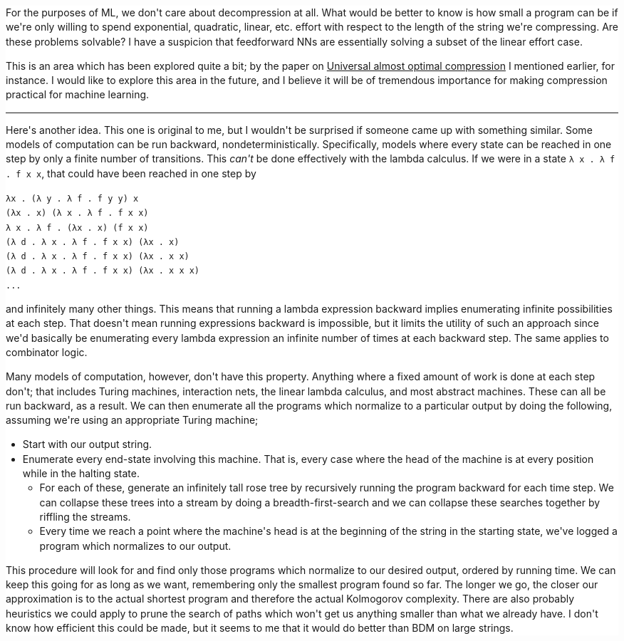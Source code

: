 For the purposes of ML, we don't care about decompression at all. What would be better to know is how small a program can be if we're only willing to spend exponential, quadratic, linear, etc. effort with respect to the length of the string we're compressing. Are these problems solvable? I have a suspicion that feedforward NNs are essentially solving a subset of the linear effort case.

This is an area which has been explored quite a bit; by the paper on [Universal almost optimal compression](https://arxiv.org/pdf/1911.04268.pdf) I mentioned earlier, for instance. I would like to explore this area in the future, and I believe it will be of tremendous importance for making compression practical for machine learning.

---

Here's another idea. This one is original to me, but I wouldn't be surprised if someone came up with something similar. Some models of computation can be run backward, nondeterministically. Specifically, models where every state can be reached in one step by only a finite number of transitions. This *can't* be done effectively with the lambda calculus. If we were in a state `λ x . λ f . f x x`, that could have been reached in one step by
```
λx . (λ y . λ f . f y y) x
(λx . x) (λ x . λ f . f x x)
λ x . λ f . (λx . x) (f x x)
(λ d . λ x . λ f . f x x) (λx . x)
(λ d . λ x . λ f . f x x) (λx . x x)
(λ d . λ x . λ f . f x x) (λx . x x x)
...
```
and infinitely many other things. This means that running a lambda expression backward implies enumerating infinite possibilities at each step. That doesn't mean running expressions backward is impossible, but it limits the utility of such an approach since we'd basically be enumerating every lambda expression an infinite number of times at each backward step. The same applies to combinator logic.

Many models of computation, however, don't have this property. Anything where a fixed amount of work is done at each step don't; that includes Turing machines, interaction nets, the linear lambda calculus, and most abstract machines. These can all be run backward, as a result. We can then enumerate all the programs which normalize to a particular output by doing the following, assuming we're using an appropriate Turing machine;

- Start with our output string.
- Enumerate every end-state involving this machine. That is, every case where the head of the machine is at every position while in the halting state. 
  - For each of these, generate an infinitely tall rose tree by recursively running the program backward for each time step. We can collapse these trees into a stream by doing a breadth-first-search and we can collapse these searches together by riffling the streams. 
  - Every time we reach a point where the machine's head is at the beginning of the string in the starting state, we've logged a program which normalizes to our output.

This procedure will look for and find only those programs which normalize to our desired output, ordered by running time. We can keep this going for as long as we want, remembering only the smallest program found so far. The longer we go, the closer our approximation is to the actual shortest program and therefore the actual Kolmogorov complexity. There are also probably heuristics we could apply to prune the search of paths which won't get us anything smaller than what we already have. I don't know how efficient this could be made, but it seems to me that it would do better than BDM on large strings.
